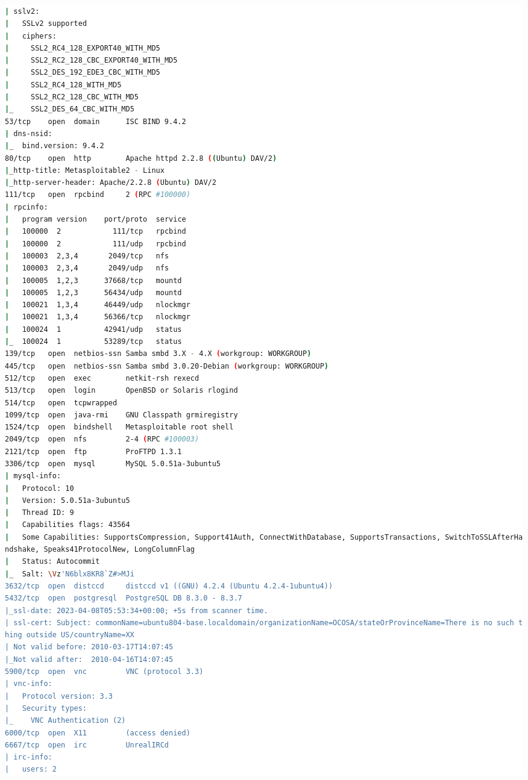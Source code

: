```bash
| sslv2: 
|   SSLv2 supported
|   ciphers: 
|     SSL2_RC4_128_EXPORT40_WITH_MD5
|     SSL2_RC2_128_CBC_EXPORT40_WITH_MD5
|     SSL2_DES_192_EDE3_CBC_WITH_MD5
|     SSL2_RC4_128_WITH_MD5
|     SSL2_RC2_128_CBC_WITH_MD5
|_    SSL2_DES_64_CBC_WITH_MD5
53/tcp    open  domain      ISC BIND 9.4.2
| dns-nsid: 
|_  bind.version: 9.4.2
80/tcp    open  http        Apache httpd 2.2.8 ((Ubuntu) DAV/2)
|_http-title: Metasploitable2 - Linux
|_http-server-header: Apache/2.2.8 (Ubuntu) DAV/2
111/tcp   open  rpcbind     2 (RPC #100000)
| rpcinfo: 
|   program version    port/proto  service
|   100000  2            111/tcp   rpcbind
|   100000  2            111/udp   rpcbind
|   100003  2,3,4       2049/tcp   nfs
|   100003  2,3,4       2049/udp   nfs
|   100005  1,2,3      37668/tcp   mountd
|   100005  1,2,3      56434/udp   mountd
|   100021  1,3,4      46449/udp   nlockmgr
|   100021  1,3,4      56366/tcp   nlockmgr
|   100024  1          42941/udp   status
|_  100024  1          53289/tcp   status
139/tcp   open  netbios-ssn Samba smbd 3.X - 4.X (workgroup: WORKGROUP)
445/tcp   open  netbios-ssn Samba smbd 3.0.20-Debian (workgroup: WORKGROUP)
512/tcp   open  exec        netkit-rsh rexecd
513/tcp   open  login       OpenBSD or Solaris rlogind
514/tcp   open  tcpwrapped
1099/tcp  open  java-rmi    GNU Classpath grmiregistry
1524/tcp  open  bindshell   Metasploitable root shell
2049/tcp  open  nfs         2-4 (RPC #100003)
2121/tcp  open  ftp         ProFTPD 1.3.1
3306/tcp  open  mysql       MySQL 5.0.51a-3ubuntu5
| mysql-info: 
|   Protocol: 10
|   Version: 5.0.51a-3ubuntu5
|   Thread ID: 9
|   Capabilities flags: 43564
|   Some Capabilities: SupportsCompression, Support41Auth, ConnectWithDatabase, SupportsTransactions, SwitchToSSLAfterHandshake, Speaks41ProtocolNew, LongColumnFlag
|   Status: Autocommit
|_  Salt: \Vz'N6blx8KR8`Z#>MJi
3632/tcp  open  distccd     distccd v1 ((GNU) 4.2.4 (Ubuntu 4.2.4-1ubuntu4))
5432/tcp  open  postgresql  PostgreSQL DB 8.3.0 - 8.3.7
|_ssl-date: 2023-04-08T05:53:34+00:00; +5s from scanner time.
| ssl-cert: Subject: commonName=ubuntu804-base.localdomain/organizationName=OCOSA/stateOrProvinceName=There is no such thing outside US/countryName=XX
| Not valid before: 2010-03-17T14:07:45
|_Not valid after:  2010-04-16T14:07:45
5900/tcp  open  vnc         VNC (protocol 3.3)
| vnc-info: 
|   Protocol version: 3.3
|   Security types: 
|_    VNC Authentication (2)
6000/tcp  open  X11         (access denied)
6667/tcp  open  irc         UnrealIRCd
| irc-info: 
|   users: 2
```